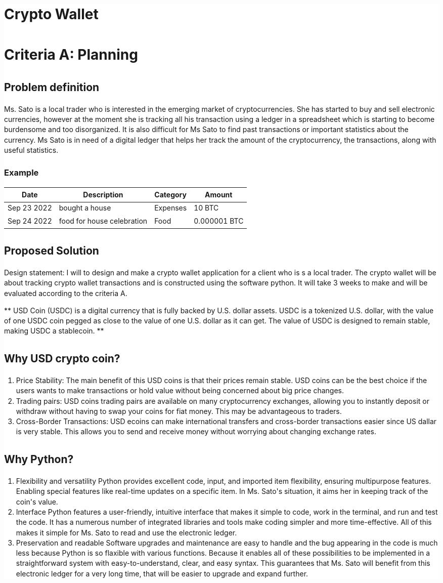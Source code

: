 # Crypto Wallet

# Criteria A: Planning

## Problem definition

Ms. Sato is a local trader who is interested in the emerging market of cryptocurrencies. She has started to buy and sell electronic currencies, however at the moment she is tracking all his transaction using a ledger in a spreadsheet which is starting to become burdensome and too disorganized. It is also difficult for Ms Sato to find past transactions or important statistics about the currency. Ms Sato is in need of a digital ledger that helps her track the amount of the cryptocurrency, the transactions, along with useful statistics. 

### Example
| Date | Description | Category | Amount  |
|------|-------------|----------|---------|
| Sep 23 2022 | bought a house | Expenses | 10 BTC |
| Sep 24 2022 | food for house celebration | Food | 0.000001 BTC |


## Proposed Solution

Design statement:
I will to design and make a crypto wallet application for a client who is s a local trader. The crypto wallet will be about tracking crypto wallet transactions and is constructed using the software python. It will take 3 weeks to make and will be evaluated according to the criteria A.

** USD Coin (USDC) is a digital currency that is fully backed by U.S. dollar assets. USDC is a tokenized U.S. dollar, with the value of one USDC coin pegged as close to the value of one U.S. dollar as it can get. The value of USDC is designed to remain stable, making USDC a stablecoin. **

## Why USD crypto coin?

1. Price Stability: The main benefit of this USD coins is that their prices remain stable. USD coins can be the best choice if the users wants to make transactions or hold value without being concerned about big price changes.
2. Trading pairs: USD coins trading pairs are available on many cryptocurrency exchanges, allowing you to instantly deposit or withdraw without having to swap your coins for fiat money. This may be advantageous to traders.
3. Cross-Border Transactions: USD ecoins can make international transfers and cross-border transactions easier since US dallar is very stable. This allows you to send and receive money without worrying about changing exchange rates.

## Why Python?

1. Flexibility and versatility Python provides excellent code, input, and imported item flexibility, ensuring multipurpose features. Enabling special features like real-time updates on a specific item. In Ms. Sato's situation, it aims her in keeping track of the coin's value.
2. Interface Python features a user-friendly, intuitive interface that makes it simple to code, work in the terminal, and run and test the code. It has a numerous number of integrated libraries and tools make coding simpler and more time-effective. All of this makes it simple for Ms. Sato to read and use the electronic ledger.
3. Preservation and readable Software upgrades and maintenance are easy to handle and the bug appearing in the code is much less because Python is so flaxible with various functions. Because it enables all of these possibilities to be implemented in a straightforward system with easy-to-understand, clear, and easy syntax. This guarantees that Ms. Sato will benefit from this electronic ledger for a very long time, that will be easier to upgrade and expand further.
